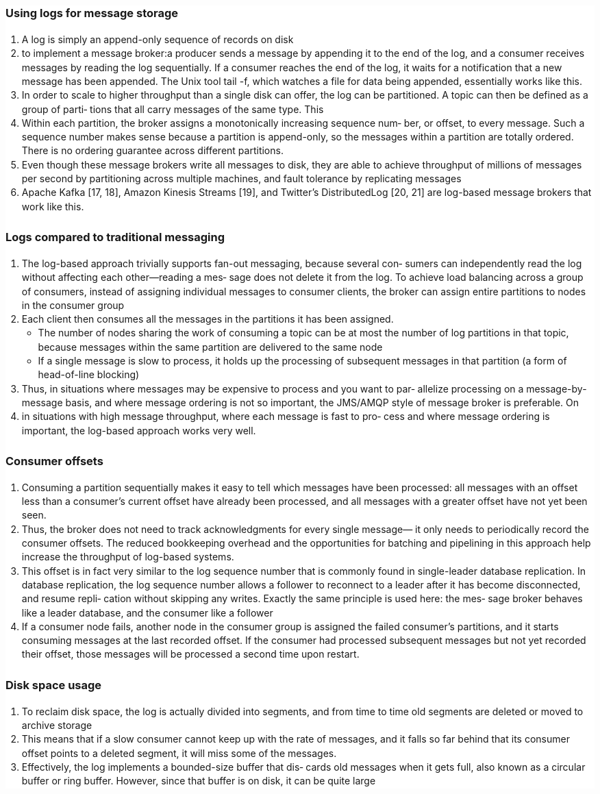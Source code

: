 ### Using logs for message storage
1. A log is simply an append-only sequence of records on disk
2. to implement a message broker:a producer sends a message by appending it to the end of the log, and a consumer receives messages by reading the log sequentially. If a consumer reaches the end of the log, it waits for a notification that a new message has been appended. The Unix tool tail -f, which watches a file for data being appended, essentially works like this.
3. In order to scale to higher throughput than a single disk can offer, the log can be partitioned. A topic can then be defined as a group of parti‐ tions that all carry messages of the same type. This
4. Within each partition, the broker assigns a monotonically increasing sequence num‐ ber, or offset, to every message. Such a sequence number makes sense because a partition is append-only, so the messages within a partition are totally ordered. There is no ordering guarantee across different partitions.
5. Even though these message brokers write all messages to disk, they are able to achieve throughput of millions of messages per second by partitioning across multiple machines, and fault tolerance by replicating messages
6. Apache Kafka [17, 18], Amazon Kinesis Streams [19], and Twitter’s DistributedLog [20, 21] are log-based message brokers that work like this.

### Logs compared to traditional messaging
1. The log-based approach trivially supports fan-out messaging, because several con‐ sumers can independently read the log without affecting each other—reading a mes‐ sage does not delete it from the log. To achieve load balancing across a group of consumers, instead of assigning individual messages to consumer clients, the broker can assign entire partitions to nodes in the consumer group
2. Each client then consumes all the messages in the partitions it has been assigned.
   * The number of nodes sharing the work of consuming a topic can be at most the number of log partitions in that topic, because messages within the same partition are delivered to the same node
   * If a single message is slow to process, it holds up the processing of subsequent messages in that partition (a form of head-of-line blocking)
1. Thus, in situations where messages may be expensive to process and you want to par‐ allelize processing on a message-by-message basis, and where message ordering is not so important, the JMS/AMQP style of message broker is preferable. On
2. in situations with high message throughput, where each message is fast to pro‐ cess and where message ordering is important, the log-based approach works very well.

### Consumer offsets
1. Consuming a partition sequentially makes it easy to tell which messages have been processed: all messages with an offset less than a consumer’s current offset have already been processed, and all messages with a greater offset have not yet been seen.
2. Thus, the broker does not need to track acknowledgments for every single message— it only needs to periodically record the consumer offsets. The reduced bookkeeping overhead and the opportunities for batching and pipelining in this approach help increase the throughput of log-based systems.
3. This offset is in fact very similar to the log sequence number that is commonly found in single-leader database replication. In database replication, the log sequence number allows a follower to reconnect to a leader after it has become disconnected, and resume repli‐ cation without skipping any writes. Exactly the same principle is used here: the mes‐ sage broker behaves like a leader database, and the consumer like a follower
4. If a consumer node fails, another node in the consumer group is assigned the failed consumer’s partitions, and it starts consuming messages at the last recorded offset. If the consumer had processed subsequent messages but not yet recorded their offset, those messages will be processed a second time upon restart.
### Disk space usage
1. To reclaim disk space, the log is actually divided into segments, and from time to time old segments are deleted or moved to archive storage
2. This means that if a slow consumer cannot keep up with the rate of messages, and it falls so far behind that its consumer offset points to a deleted segment, it will miss some of the messages.
3.  Effectively, the log implements a bounded-size buffer that dis‐ cards old messages when it gets full, also known as a circular buffer or ring buffer. However, since that buffer is on disk, it can be quite large
